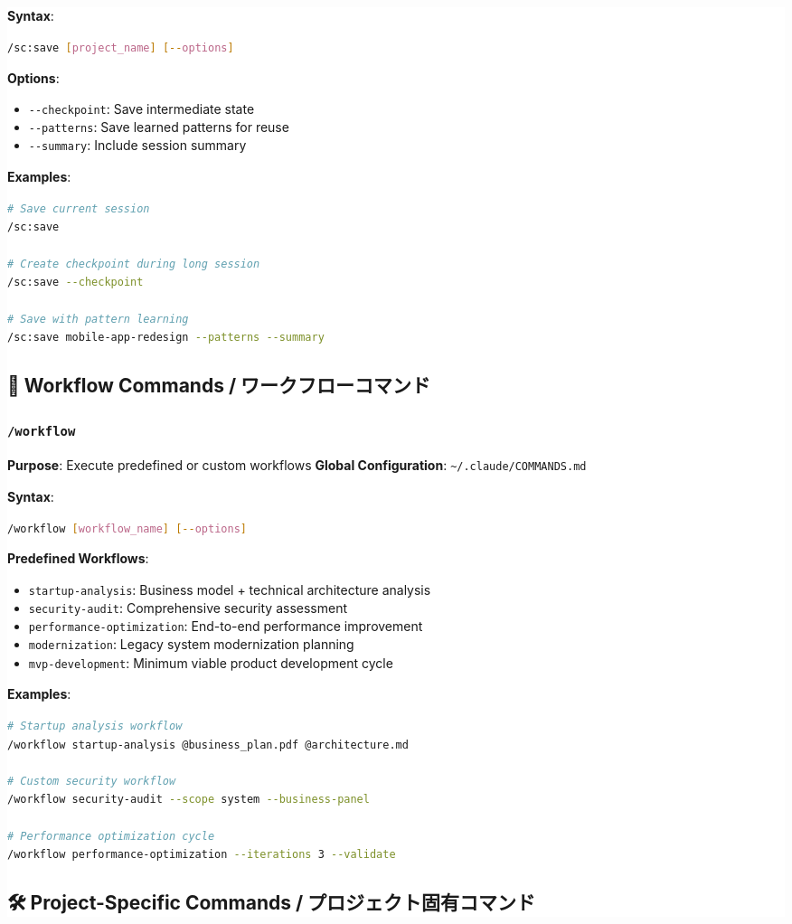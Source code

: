 **Syntax**:
```bash
/sc:save [project_name] [--options]
```

**Options**:
- `--checkpoint`: Save intermediate state
- `--patterns`: Save learned patterns for reuse
- `--summary`: Include session summary

**Examples**:
```bash
# Save current session
/sc:save

# Create checkpoint during long session
/sc:save --checkpoint

# Save with pattern learning
/sc:save mobile-app-redesign --patterns --summary
```

## 🔄 **Workflow Commands / ワークフローコマンド**

### `/workflow`
**Purpose**: Execute predefined or custom workflows
**Global Configuration**: `~/.claude/COMMANDS.md`

**Syntax**:
```bash
/workflow [workflow_name] [--options]
```

**Predefined Workflows**:
- `startup-analysis`: Business model + technical architecture analysis
- `security-audit`: Comprehensive security assessment
- `performance-optimization`: End-to-end performance improvement
- `modernization`: Legacy system modernization planning
- `mvp-development`: Minimum viable product development cycle

**Examples**:
```bash
# Startup analysis workflow
/workflow startup-analysis @business_plan.pdf @architecture.md

# Custom security workflow
/workflow security-audit --scope system --business-panel

# Performance optimization cycle
/workflow performance-optimization --iterations 3 --validate
```

## 🛠️ **Project-Specific Commands / プロジェクト固有コマンド**
